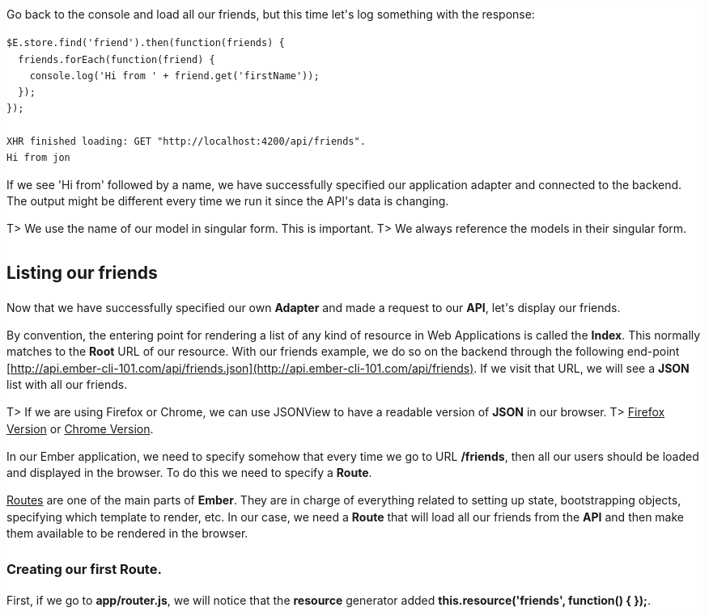 Go back to the console and load all our friends, but this time let's
log something with the response:

~~~~~~~~
$E.store.find('friend').then(function(friends) {
  friends.forEach(function(friend) {
    console.log('Hi from ' + friend.get('firstName'));
  });
});

XHR finished loading: GET "http://localhost:4200/api/friends".
Hi from jon
~~~~~~~~

If we see 'Hi from' followed by a name, we have successfully specified
our application adapter and connected to the backend. The output might
be different every time we run it since the API's data is changing.

T> We use the name of our model in singular form. This is important.
T> We always reference the models in their singular form.


[^uncomment-resolver]: [Enable ENV.APP.LOG_RESOLVER](https://github.com/abuiles/borrowers/commit/a66df6683eccedfcf185db23801bfc865e3dab3).


## Listing our friends

Now that we have successfully specified our own **Adapter** and made a
request to our **API**, let's display our friends.

By convention, the entering point for rendering a list of any kind of
resource in Web Applications is called the **Index**. This normally
matches to the **Root** URL of our resource. With our friends example,
we do so on the backend through the following end-point
[http://api.ember-cli-101.com/api/friends.json](http://api.ember-cli-101.com/api/friends).
If we visit that URL, we will see a **JSON** list with all our friends.

T> If we are using Firefox or Chrome, we can use JSONView to have a readable version of **JSON** in our browser.
T> [Firefox Version](http://jsonview.com) or [Chrome Version](https://chrome.google.com/webstore/detail/jsonview/chklaanhfefbnpoihckbnefhakgolnmc).

In our Ember application, we need to specify somehow that every
time we go to URL **/friends**, then all our users should be loaded and
displayed in the browser. To do this we need to specify a **Route**.

[Routes](http://emberjs.com/api/classes/Ember.Route.html) are one of
the main parts of **Ember**. They are in charge of everything
related to setting up state, bootstrapping objects, specifying which
template to render, etc. In our case, we need a **Route** that will
load all our friends from the **API** and then make them available to
be rendered in the browser.

### Creating our first **Route**.

First, if we go to **app/router.js**, we will notice that the **resource** generator added **this.resource('friends', function() { });**.


[^restAdapter]: I recommend going through the documentation to get more insights
[^activeModelAdapter]: Documentation for [DS.ActiveModelAdapter.html](http://emberjs.com/api/data/classes/DS.ActiveModelAdapter.html).
[^restAdapter]: I recommend going through the documentation to get more insights
[^activeModelAdapter]: Documentation for [DS.ActiveModelAdapter.html](http://emberjs.com/api/data/classes/DS.ActiveModelAdapter.html).
